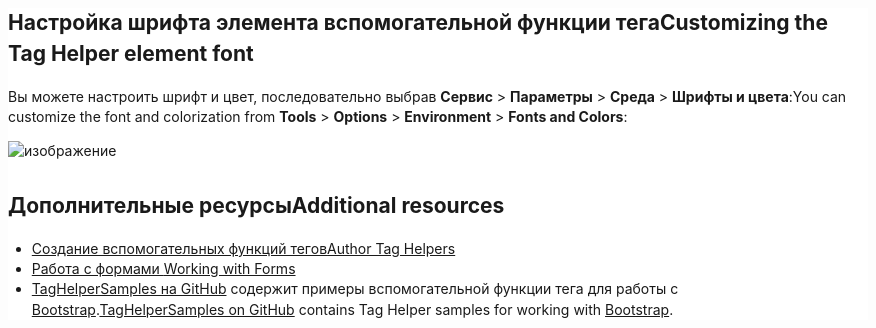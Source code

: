 ## <a name="customizing-the-tag-helper-element-font"></a><span data-ttu-id="071e9-266">Настройка шрифта элемента вспомогательной функции тега</span><span class="sxs-lookup"><span data-stu-id="071e9-266">Customizing the Tag Helper element font</span></span>

<span data-ttu-id="071e9-267">Вы можете настроить шрифт и цвет, последовательно выбрав **Сервис** > **Параметры** > **Среда** > **Шрифты и цвета**:</span><span class="sxs-lookup"><span data-stu-id="071e9-267">You can customize the font and colorization from **Tools** > **Options** > **Environment** > **Fonts and Colors**:</span></span>

![изображение](intro/_static/fontoptions2.png)

## <a name="additional-resources"></a><span data-ttu-id="071e9-269">Дополнительные ресурсы</span><span class="sxs-lookup"><span data-stu-id="071e9-269">Additional resources</span></span>

* [<span data-ttu-id="071e9-270">Создание вспомогательных функций тегов</span><span class="sxs-lookup"><span data-stu-id="071e9-270">Author Tag Helpers</span></span>](xref:mvc/views/tag-helpers/authoring)
* [<span data-ttu-id="071e9-271">Работа с формами </span><span class="sxs-lookup"><span data-stu-id="071e9-271">Working with Forms </span></span>](xref:mvc/views/working-with-forms)
* <span data-ttu-id="071e9-272">[TagHelperSamples на GitHub](https://github.com/dpaquette/TagHelperSamples) содержит примеры вспомогательной функции тега для работы с [Bootstrap](http://getbootstrap.com/).</span><span class="sxs-lookup"><span data-stu-id="071e9-272">[TagHelperSamples on GitHub](https://github.com/dpaquette/TagHelperSamples) contains Tag Helper samples for working with [Bootstrap](http://getbootstrap.com/).</span></span>
